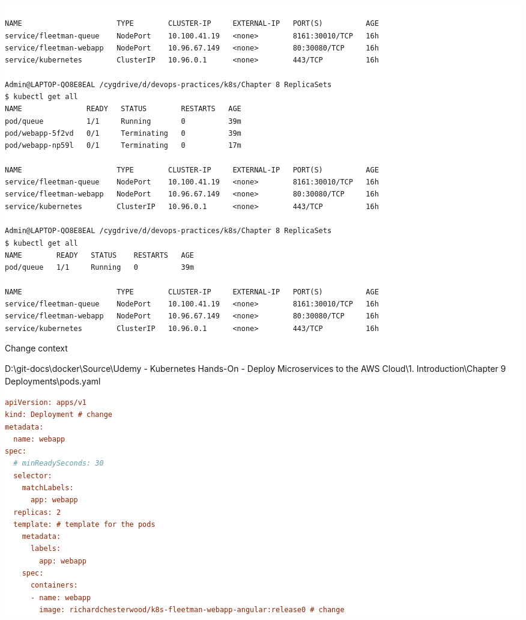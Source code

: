 ```shell

NAME                      TYPE        CLUSTER-IP     EXTERNAL-IP   PORT(S)          AGE
service/fleetman-queue    NodePort    10.100.41.19   <none>        8161:30010/TCP   16h
service/fleetman-webapp   NodePort    10.96.67.149   <none>        80:30080/TCP     16h
service/kubernetes        ClusterIP   10.96.0.1      <none>        443/TCP          16h

Admin@LAPTOP-QO8E8EAL /cygdrive/d/devops-practices/k8s/Chapter 8 ReplicaSets
$ kubectl get all
NAME               READY   STATUS        RESTARTS   AGE
pod/queue          1/1     Running       0          39m
pod/webapp-5f2vd   0/1     Terminating   0          39m
pod/webapp-np59l   0/1     Terminating   0          17m

NAME                      TYPE        CLUSTER-IP     EXTERNAL-IP   PORT(S)          AGE
service/fleetman-queue    NodePort    10.100.41.19   <none>        8161:30010/TCP   16h
service/fleetman-webapp   NodePort    10.96.67.149   <none>        80:30080/TCP     16h
service/kubernetes        ClusterIP   10.96.0.1      <none>        443/TCP          16h

Admin@LAPTOP-QO8E8EAL /cygdrive/d/devops-practices/k8s/Chapter 8 ReplicaSets
$ kubectl get all
NAME        READY   STATUS    RESTARTS   AGE
pod/queue   1/1     Running   0          39m

NAME                      TYPE        CLUSTER-IP     EXTERNAL-IP   PORT(S)          AGE
service/fleetman-queue    NodePort    10.100.41.19   <none>        8161:30010/TCP   16h
service/fleetman-webapp   NodePort    10.96.67.149   <none>        80:30080/TCP     16h
service/kubernetes        ClusterIP   10.96.0.1      <none>        443/TCP          16h
```

Change context

D:\git-docs\docker\Source\Udemy - Kubernetes Hands-On - Deploy Microservices to the AWS Cloud\1. Introduction\Chapter 9 Deployments\pods.yaml

```ini
apiVersion: apps/v1
kind: Deployment # change
metadata:
  name: webapp
spec:
  # minReadySeconds: 30
  selector:
    matchLabels:
      app: webapp
  replicas: 2
  template: # template for the pods
    metadata:
      labels:
        app: webapp
    spec:
      containers:
      - name: webapp
        image: richardchesterwood/k8s-fleetman-webapp-angular:release0 # change
```
